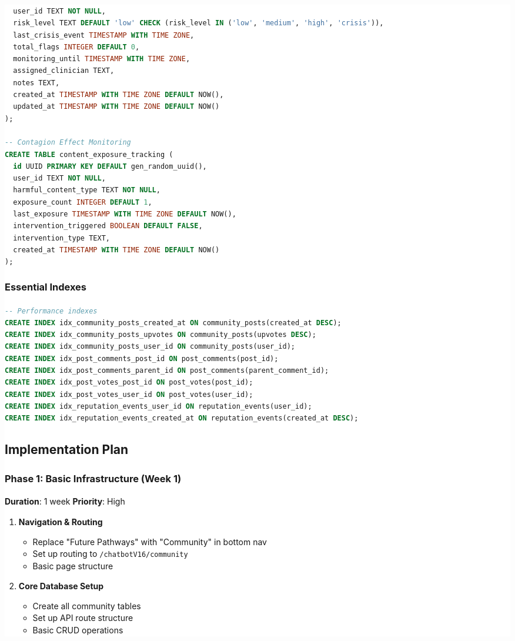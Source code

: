```sql
  user_id TEXT NOT NULL,
  risk_level TEXT DEFAULT 'low' CHECK (risk_level IN ('low', 'medium', 'high', 'crisis')),
  last_crisis_event TIMESTAMP WITH TIME ZONE,
  total_flags INTEGER DEFAULT 0,
  monitoring_until TIMESTAMP WITH TIME ZONE,
  assigned_clinician TEXT,
  notes TEXT,
  created_at TIMESTAMP WITH TIME ZONE DEFAULT NOW(),
  updated_at TIMESTAMP WITH TIME ZONE DEFAULT NOW()
);

-- Contagion Effect Monitoring
CREATE TABLE content_exposure_tracking (
  id UUID PRIMARY KEY DEFAULT gen_random_uuid(),
  user_id TEXT NOT NULL,
  harmful_content_type TEXT NOT NULL,
  exposure_count INTEGER DEFAULT 1,
  last_exposure TIMESTAMP WITH TIME ZONE DEFAULT NOW(),
  intervention_triggered BOOLEAN DEFAULT FALSE,
  intervention_type TEXT,
  created_at TIMESTAMP WITH TIME ZONE DEFAULT NOW()
);
```

### Essential Indexes
```sql
-- Performance indexes
CREATE INDEX idx_community_posts_created_at ON community_posts(created_at DESC);
CREATE INDEX idx_community_posts_upvotes ON community_posts(upvotes DESC);
CREATE INDEX idx_community_posts_user_id ON community_posts(user_id);
CREATE INDEX idx_post_comments_post_id ON post_comments(post_id);
CREATE INDEX idx_post_comments_parent_id ON post_comments(parent_comment_id);
CREATE INDEX idx_post_votes_post_id ON post_votes(post_id);
CREATE INDEX idx_post_votes_user_id ON post_votes(user_id);
CREATE INDEX idx_reputation_events_user_id ON reputation_events(user_id);
CREATE INDEX idx_reputation_events_created_at ON reputation_events(created_at DESC);
```

## Implementation Plan

### Phase 1: Basic Infrastructure (Week 1)
**Duration**: 1 week
**Priority**: High

1. **Navigation & Routing**
   - Replace "Future Pathways" with "Community" in bottom nav
   - Set up routing to `/chatbotV16/community`
   - Basic page structure

2. **Core Database Setup**
   - Create all community tables
   - Set up API route structure
   - Basic CRUD operations
